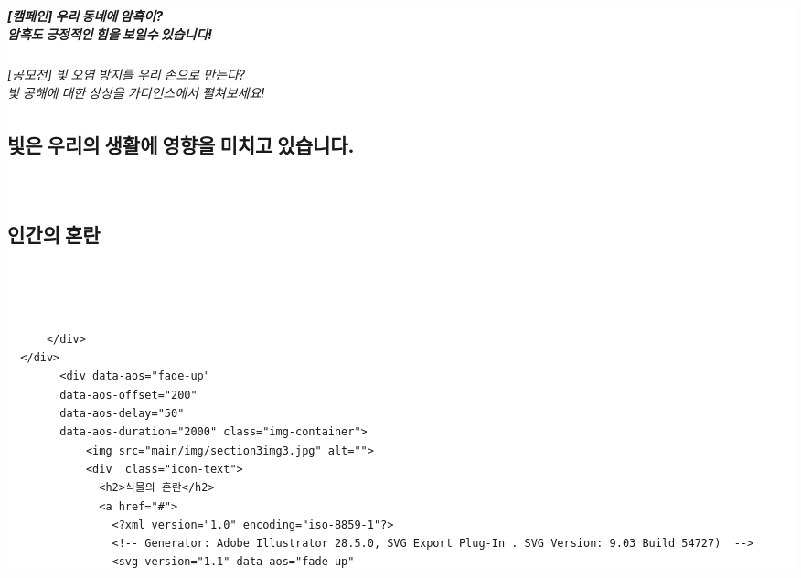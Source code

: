 <div data-aos="fade-up"
data-aos-offset="200"
data-aos-delay="50"
data-aos-duration="2000" class="article">
  <div class="s2box2">
  <h5>
    [캠페인] 우리 동네에 암흑이? <br>
암흑도 긍정적인 힘을 보일수 있습니다! 
</h5>
<h6>
[공모전] 빛 오염 방지를 우리 손으로 만든다?<br>
빛 공해에 대한 상상을 가디언스에서 펼쳐보세요!
</h6>
</div>
</div>
</section>

<section id="s3">
  <div data-aos="fade-up"
  data-aos-offset="200"
  data-aos-delay="50"
  data-aos-duration="2000" class="s3box1">
      <h1>빛은 우리의 생활에 영향을 미치고 있습니다.</h1>
      <div data-aos="fade-up"
      data-aos-offset="200"
      data-aos-delay="50"
      data-aos-duration="2000" class="img-container">
          <img src="main/img/section3img1.jpg" alt="" srcset="">
          <div  class="icon-text">
            <h2>인간의 혼란</h2>
            <a href="#">
            <?xml version="1.0" encoding="iso-8859-1"?>
            <!-- Generator: Adobe Illustrator 28.5.0, SVG Export Plug-In . SVG Version: 9.03 Build 54727)  -->
            <svg version="1.1" width="50px"  id="Layer_1" xmlns="http://www.w3.org/2000/svg" xmlns:xlink="http://www.w3.org/1999/xlink" x="0px" y="0px"
               viewBox="0 0 50 50" style="enable-background:new 0 0 50 50;" xml:space="preserve">
            <path style="fill:#FFFFFF;" d="M25,1.081C11.79,1.081,1.081,11.79,1.081,25S11.79,48.919,25,48.919S48.919,38.21,48.919,25
              C48.905,11.796,38.204,1.095,25,1.081z M25,42.939c-9.908,0-17.939-8.032-17.939-17.939S15.092,7.061,25,7.061
              S42.939,15.092,42.939,25C42.928,34.903,34.903,42.928,25,42.939z"/>
            <path style="fill:#FFFFFF;" d="M35.06,25.654c0,1.651-1.339,2.99-2.99,2.99h-3.987v3.987c0,1.651-1.339,2.99-2.99,2.99
              s-2.99-1.339-2.99-2.99v-3.987h-3.987c-1.651,0-2.99-1.339-2.99-2.99c0-1.651,1.339-2.99,2.99-2.99h3.987v-3.987
              c0-1.651,1.339-2.99,2.99-2.99s2.99,1.339,2.99,2.99v3.987h3.987C33.721,22.664,35.06,24.003,35.06,25.654z"/>
            </svg>
          </a>
          
          </div>
      </div>
            <div data-aos="fade-up"
            data-aos-offset="200"
            data-aos-delay="50"
            data-aos-duration="2000" class="img-container">
                <img src="main/img/section3img3.jpg" alt="">
                <div  class="icon-text">
                  <h2>식물의 혼란</h2>
                  <a href="#">
                    <?xml version="1.0" encoding="iso-8859-1"?>
                    <!-- Generator: Adobe Illustrator 28.5.0, SVG Export Plug-In . SVG Version: 9.03 Build 54727)  -->
                    <svg version="1.1" data-aos="fade-up"